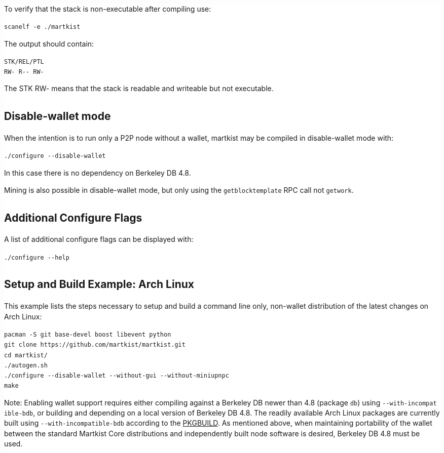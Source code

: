   To verify that the stack is non-executable after compiling use:

  ```shell
  scanelf -e ./martkist
  ```

  The output should contain:

  ```shell
  STK/REL/PTL
  RW- R-- RW-
  ```

  The STK RW- means that the stack is readable and writeable but not executable.


Disable-wallet mode
--------------------
When the intention is to run only a P2P node without a wallet, martkist may be compiled in 
disable-wallet mode with:

```shell
./configure --disable-wallet
```

In this case there is no dependency on Berkeley DB 4.8.

Mining is also possible in disable-wallet mode, but only using the `getblocktemplate` RPC 
call not `getwork`.


Additional Configure Flags
--------------------------
A list of additional configure flags can be displayed with:

```shell
./configure --help
```


Setup and Build Example: Arch Linux
-----------------------------------
This example lists the steps necessary to setup and build a command line only, non-wallet 
distribution of the latest changes on Arch Linux:

```shell
pacman -S git base-devel boost libevent python
git clone https://github.com/martkist/martkist.git
cd martkist/
./autogen.sh
./configure --disable-wallet --without-gui --without-miniupnpc
make
```

Note:
Enabling wallet support requires either compiling against a Berkeley DB newer than 4.8 
(package `db`) using `--with-incompatible-bdb`, or building and depending on a local 
version of Berkeley DB 4.8. The readily available Arch Linux packages are currently built 
using `--with-incompatible-bdb` according to the 
[PKGBUILD](https://projects.archlinux.org/svntogit/community.git/tree/martkist/trunk/PKGBUILD). 
As mentioned above, when maintaining portability of the wallet between the standard Martkist 
Core distributions and independently built node software is desired, Berkeley DB 4.8 must 
be used.
